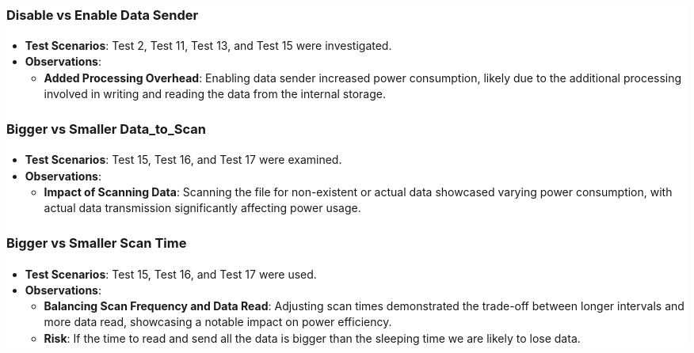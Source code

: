 ### Disable vs Enable Data Sender
  
- **Test Scenarios**: Test 2, Test 11, Test 13, and Test 15 were investigated.
- **Observations**:
  - **Added Processing Overhead**: Enabling data sender increased power consumption, likely due to the additional processing involved in writing and reading the data from the internal storage.

### Bigger vs Smaller Data_to_Scan
  
- **Test Scenarios**: Test 15, Test 16, and Test 17 were examined.
- **Observations**:
  - **Impact of Scanning Data**: Scanning the file for non-existent or actual data showcased varying power consumption, with actual data transmission significantly affecting power usage.

### Bigger vs Smaller Scan Time
  
- **Test Scenarios**: Test 15, Test 16, and Test 17 were used.
- **Observations**:
  - **Balancing Scan Frequency and Data Read**: Adjusting scan times demonstrated the trade-off between longer intervals and more data read, showcasing a notable impact on power efficiency.
  - **Risk**: If the time to read and send all the data is bigger than the sleeping time we are likely to lose data.
  